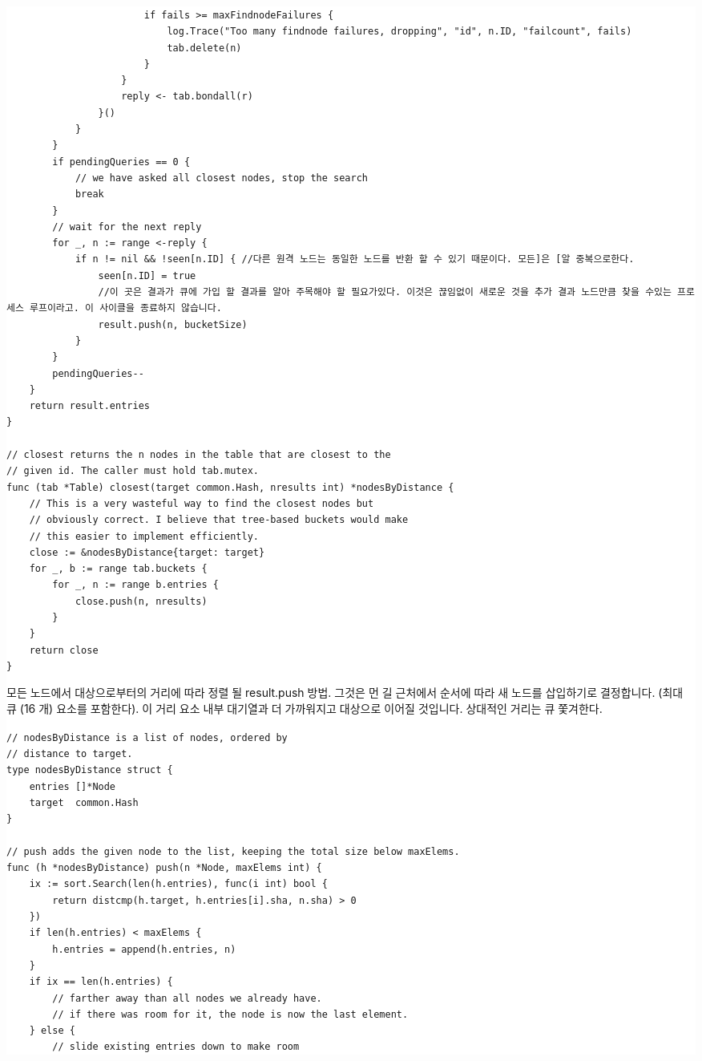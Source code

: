 							if fails >= maxFindnodeFailures {
								log.Trace("Too many findnode failures, dropping", "id", n.ID, "failcount", fails)
								tab.delete(n)
							}
						}
						reply <- tab.bondall(r)
					}()
				}
			}
			if pendingQueries == 0 {
				// we have asked all closest nodes, stop the search
				break
			}
			// wait for the next reply
			for _, n := range <-reply {
				if n != nil && !seen[n.ID] { //다른 원격 노드는 동일한 노드를 반환 할 수 있기 때문이다. 모든]은 [알 중복으로한다.
					seen[n.ID] = true
					//이 곳은 결과가 큐에 가입 할 결과를 알아 주목해야 할 필요가있다. 이것은 끊임없이 새로운 것을 추가 결과 노드만큼 찾을 수있는 프로세스 루프이라고. 이 사이클을 종료하지 않습니다.
					result.push(n, bucketSize)
				}
			}
			pendingQueries--
		}
		return result.entries
	}
	
	// closest returns the n nodes in the table that are closest to the
	// given id. The caller must hold tab.mutex.
	func (tab *Table) closest(target common.Hash, nresults int) *nodesByDistance {
		// This is a very wasteful way to find the closest nodes but
		// obviously correct. I believe that tree-based buckets would make
		// this easier to implement efficiently.
		close := &nodesByDistance{target: target}
		for _, b := range tab.buckets {
			for _, n := range b.entries {
				close.push(n, nresults)
			}
		}
		return close
	}

모든 노드에서 대상으로부터의 거리에 따라 정렬 될 result.push 방법. 그것은 먼 길 근처에서 순서에 따라 새 노드를 삽입하기로 결정합니다. (최대 큐 (16 개) 요소를 포함한다). 이 거리 요소 내부 대기열과 더 가까워지고 대상으로 이어질 것입니다. 상대적인 거리는 큐 쫓겨한다.
	
	// nodesByDistance is a list of nodes, ordered by
	// distance to target.
	type nodesByDistance struct {
		entries []*Node
		target  common.Hash
	}
	
	// push adds the given node to the list, keeping the total size below maxElems.
	func (h *nodesByDistance) push(n *Node, maxElems int) {
		ix := sort.Search(len(h.entries), func(i int) bool {
			return distcmp(h.target, h.entries[i].sha, n.sha) > 0
		})
		if len(h.entries) < maxElems {
			h.entries = append(h.entries, n)
		}
		if ix == len(h.entries) {
			// farther away than all nodes we already have.
			// if there was room for it, the node is now the last element.
		} else {
			// slide existing entries down to make room